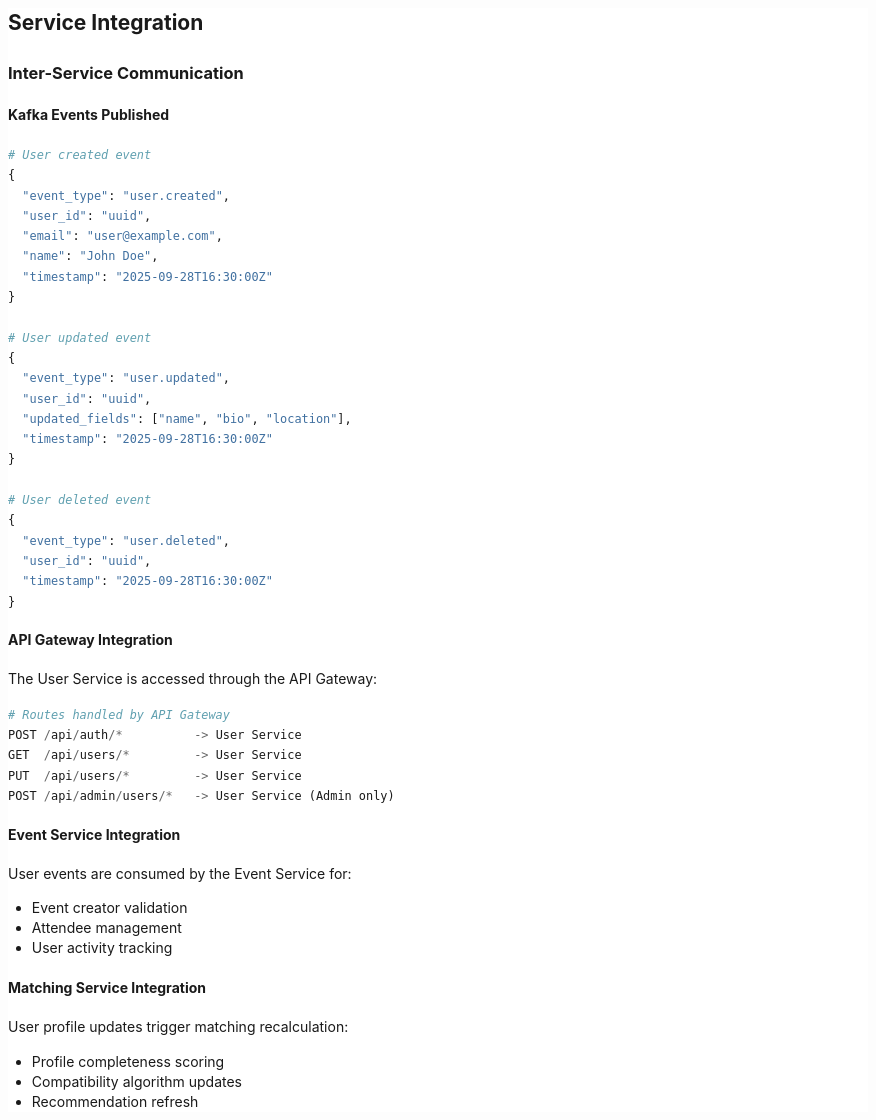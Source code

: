 ## Service Integration

### Inter-Service Communication

#### Kafka Events Published
```python
# User created event
{
  "event_type": "user.created",
  "user_id": "uuid",
  "email": "user@example.com",
  "name": "John Doe",
  "timestamp": "2025-09-28T16:30:00Z"
}

# User updated event
{
  "event_type": "user.updated",
  "user_id": "uuid",
  "updated_fields": ["name", "bio", "location"],
  "timestamp": "2025-09-28T16:30:00Z"
}

# User deleted event
{
  "event_type": "user.deleted",
  "user_id": "uuid",
  "timestamp": "2025-09-28T16:30:00Z"
}
```

#### API Gateway Integration
The User Service is accessed through the API Gateway:

```python
# Routes handled by API Gateway
POST /api/auth/*          -> User Service
GET  /api/users/*         -> User Service
PUT  /api/users/*         -> User Service
POST /api/admin/users/*   -> User Service (Admin only)
```

#### Event Service Integration
User events are consumed by the Event Service for:
- Event creator validation
- Attendee management
- User activity tracking

#### Matching Service Integration
User profile updates trigger matching recalculation:
- Profile completeness scoring
- Compatibility algorithm updates
- Recommendation refresh
